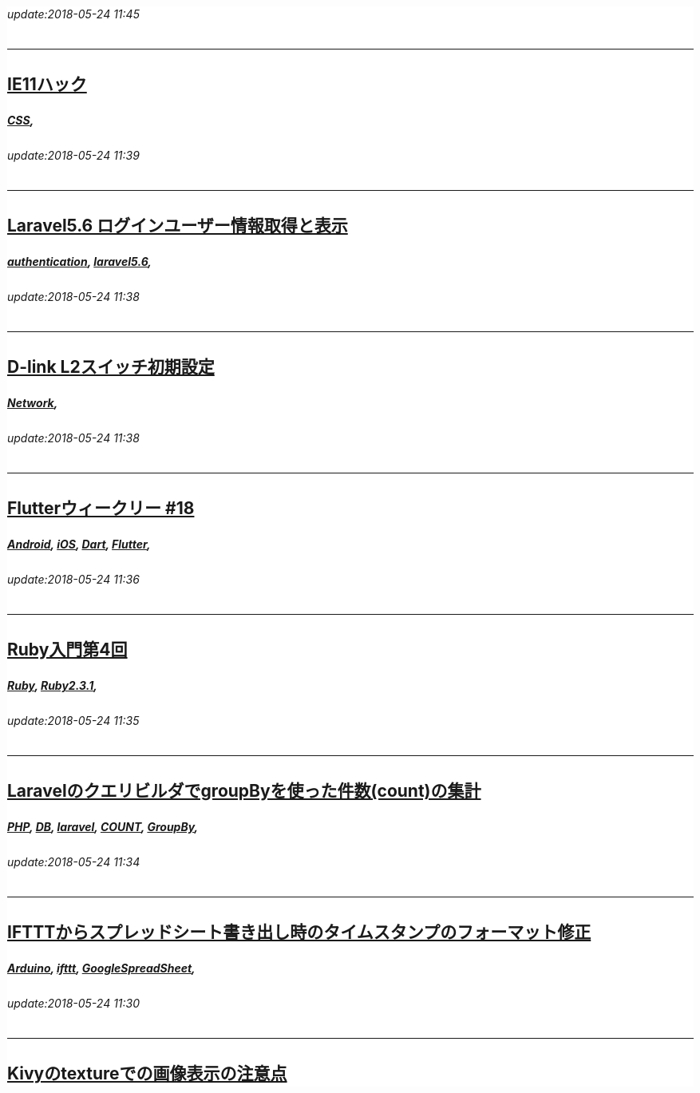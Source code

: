 ###### update:2018-05-24 11:45
---
## [IE11ハック](https://qiita.com/kamenaris/items/db2d0bb25c233dfba487)
##### [CSS](https://qiita.com/tags/CSS), 
###### update:2018-05-24 11:39
---
## [Laravel5.6 ログインユーザー情報取得と表示](https://qiita.com/kim_kou/items/b95af87568cdbf06fa61)
##### [authentication](https://qiita.com/tags/authentication), [laravel5.6](https://qiita.com/tags/laravel5.6), 
###### update:2018-05-24 11:38
---
## [D-link L2スイッチ初期設定](https://qiita.com/nervjosh/items/685b3dab2a8c8d9eae33)
##### [Network](https://qiita.com/tags/Network), 
###### update:2018-05-24 11:38
---
## [Flutterウィークリー #18](https://qiita.com/aoinakanishi/items/971b2c082e07f7750df9)
##### [Android](https://qiita.com/tags/Android), [iOS](https://qiita.com/tags/iOS), [Dart](https://qiita.com/tags/Dart), [Flutter](https://qiita.com/tags/Flutter), 
###### update:2018-05-24 11:36
---
## [Ruby入門第4回](https://qiita.com/io_fleming/items/2e2c5b340a18d8dd2d2a)
##### [Ruby](https://qiita.com/tags/Ruby), [Ruby2.3.1](https://qiita.com/tags/Ruby2.3.1), 
###### update:2018-05-24 11:35
---
## [LaravelのクエリビルダでgroupByを使った件数(count)の集計](https://qiita.com/error_search/items/86ebab1943fce9f5f83b)
##### [PHP](https://qiita.com/tags/PHP), [DB](https://qiita.com/tags/DB), [laravel](https://qiita.com/tags/laravel), [COUNT](https://qiita.com/tags/COUNT), [GroupBy](https://qiita.com/tags/GroupBy), 
###### update:2018-05-24 11:34
---
## [IFTTTからスプレッドシート書き出し時のタイムスタンプのフォーマット修正](https://qiita.com/komi360/items/35769ec65b4b06380d00)
##### [Arduino](https://qiita.com/tags/Arduino), [ifttt](https://qiita.com/tags/ifttt), [GoogleSpreadSheet](https://qiita.com/tags/GoogleSpreadSheet), 
###### update:2018-05-24 11:30
---
## [Kivyのtextureでの画像表示の注意点](https://qiita.com/taashi/items/ee44c73c103232ea8c5c)